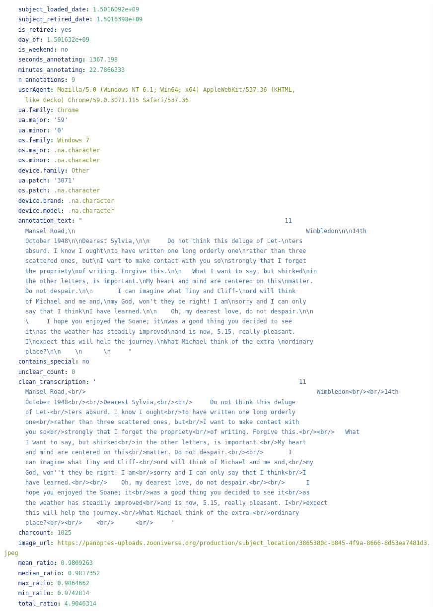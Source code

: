 ```yaml
    subject_loaded_date: 1.5016092e+09
    subject_retired_date: 1.5016398e+09
    is_retired: yes
    day_of: 1.501632e+09
    is_weekend: no
    seconds_annotating: 1367.198
    minutes_annotating: 22.7866333
    n_annotations: 9
    userAgent: Mozilla/5.0 (Windows NT 6.1; Win64; x64) AppleWebKit/537.36 (KHTML,
      like Gecko) Chrome/59.0.3071.115 Safari/537.36
    ua.family: Chrome
    ua.major: '59'
    ua.minor: '0'
    os.family: Windows 7
    os.major: .na.character
    os.minor: .na.character
    device.family: Other
    ua.patch: '3071'
    os.patch: .na.character
    device.brand: .na.character
    device.model: .na.character
    annotation_text: "                                                         11
      Mansel Road,\n                                                                 Wimbledon\n\n14th
      October 1948\n\nDearest Sylvia,\n\n     Do not think this deluge of Let-\nters
      absurd. I know I ought\nto have written one long orderly one\nrather than three
      scattered ones, but\nI want to make contact with you so\nstrongly that I forget
      the propriety\nof writing. Forgive this.\n\n   What I want to say, but shirked\nin
      the other letters, is important.\nMy heart and mind are centered on this\nmatter.
      Do not despair.\n\n       I can imagine what Tiny and Cliff-\nord will think
      of Michael and me and,\nmy God, won't they be right! I am\nsorry and I can only
      say that I think\nI have learned.\n\n    Oh, my dearest love, do not despair.\n\n
      \     I hope you enjoyed the Soane; it\nwas a good thing you decided to see
      it\nas the weather has steadily improved\nand is now, 5.15, really pleasant.
      I\nexpect this will help the journey.\nWhat Michael think of the extra-\nordinary
      place?\n\n    \n      \n     "
    contains_special: no
    unclear_count: 0
    clean_transcription: '                                                         11
      Mansel Road,<br/>                                                                 Wimbledon<br/><br/>14th
      October 1948<br/><br/>Dearest Sylvia,<br/><br/>     Do not think this deluge
      of Let-<br/>ters absurd. I know I ought<br/>to have written one long orderly
      one<br/>rather than three scattered ones, but<br/>I want to make contact with
      you so<br/>strongly that I forget the propriety<br/>of writing. Forgive this.<br/><br/>   What
      I want to say, but shirked<br/>in the other letters, is important.<br/>My heart
      and mind are centered on this<br/>matter. Do not despair.<br/><br/>       I
      can imagine what Tiny and Cliff-<br/>ord will think of Michael and me and,<br/>my
      God, won''t they be right! I am<br/>sorry and I can only say that I think<br/>I
      have learned.<br/><br/>    Oh, my dearest love, do not despair.<br/><br/>      I
      hope you enjoyed the Soane; it<br/>was a good thing you decided to see it<br/>as
      the weather has steadily improved<br/>and is now, 5.15, really pleasant. I<br/>expect
      this will help the journey.<br/>What Michael think of the extra-<br/>ordinary
      place?<br/><br/>    <br/>      <br/>     '
    charcount: 1025
    image_url: https://panoptes-uploads.zooniverse.org/production/subject_location/3865380c-b845-4f9a-8666-8d53ea7481d3.jpeg
    mean_ratio: 0.9809263
    median_ratio: 0.9817352
    max_ratio: 0.9864662
    min_ratio: 0.9742814
    total_ratio: 4.9046314
```